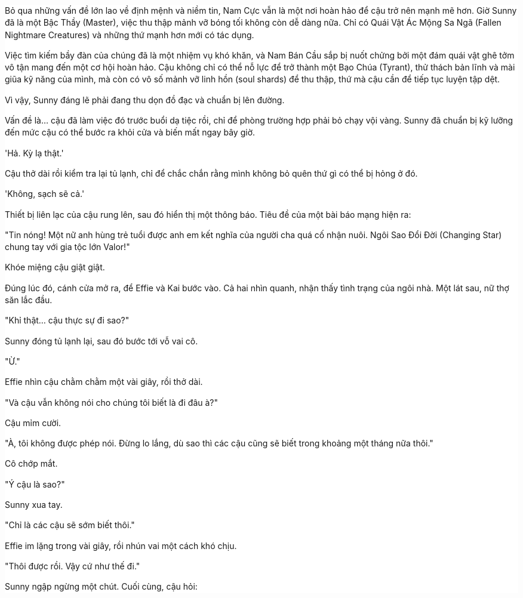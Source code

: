 Bỏ qua những vấn đề lớn lao về định mệnh và niềm tin, Nam Cực vẫn là một nơi hoàn hảo để cậu trở nên mạnh mẽ hơn. Giờ Sunny đã là một Bậc Thầy (Master), việc thu thập mảnh vỡ bóng tối không còn dễ dàng nữa. Chỉ có Quái Vật Ác Mộng Sa Ngã (Fallen Nightmare Creatures) và những thứ mạnh hơn mới có tác dụng.

Việc tìm kiếm bầy đàn của chúng đã là một nhiệm vụ khó khăn, và Nam Bán Cầu sắp bị nuốt chửng bởi một đám quái vật ghê tởm vô tận mang đến một cơ hội hoàn hảo. Cậu không chỉ có thể nỗ lực để trở thành một Bạo Chúa (Tyrant), thử thách bản lĩnh và mài giũa kỹ năng của mình, mà còn có vô số mảnh vỡ linh hồn (soul shards) để thu thập, thứ mà cậu cần để tiếp tục luyện tập dệt.

Vì vậy, Sunny đáng lẽ phải đang thu dọn đồ đạc và chuẩn bị lên đường.

Vấn đề là… cậu đã làm việc đó trước buổi dạ tiệc rồi, chỉ để phòng trường hợp phải bỏ chạy vội vàng. Sunny đã chuẩn bị kỹ lưỡng đến mức cậu có thể bước ra khỏi cửa và biến mất ngay bây giờ.

'Hả. Kỳ lạ thật.'

Cậu thở dài rồi kiểm tra lại tủ lạnh, chỉ để chắc chắn rằng mình không bỏ quên thứ gì có thể bị hỏng ở đó.

'Không, sạch sẽ cả.'

Thiết bị liên lạc của cậu rung lên, sau đó hiển thị một thông báo. Tiêu đề của một bài báo mạng hiện ra:

"Tin nóng! Một nữ anh hùng trẻ tuổi được anh em kết nghĩa của người cha quá cố nhận nuôi. Ngôi Sao Đổi Đời (Changing Star) chung tay với gia tộc lớn Valor!"

Khóe miệng cậu giật giật.

Đúng lúc đó, cánh cửa mở ra, để Effie và Kai bước vào. Cả hai nhìn quanh, nhận thấy tình trạng của ngôi nhà. Một lát sau, nữ thợ săn lắc đầu.

"Khỉ thật… cậu thực sự đi sao?"

Sunny đóng tủ lạnh lại, sau đó bước tới vỗ vai cô.

"Ừ."

Effie nhìn cậu chằm chằm một vài giây, rồi thở dài.

"Và cậu vẫn không nói cho chúng tôi biết là đi đâu à?"

Cậu mỉm cười.

"À, tôi không được phép nói. Đừng lo lắng, dù sao thì các cậu cũng sẽ biết trong khoảng một tháng nữa thôi."

Cô chớp mắt.

"Ý cậu là sao?"

Sunny xua tay.

"Chỉ là các cậu sẽ sớm biết thôi."

Effie im lặng trong vài giây, rồi nhún vai một cách khó chịu.

"Thôi được rồi. Vậy cứ như thế đi."

Sunny ngập ngừng một chút. Cuối cùng, cậu hỏi:
